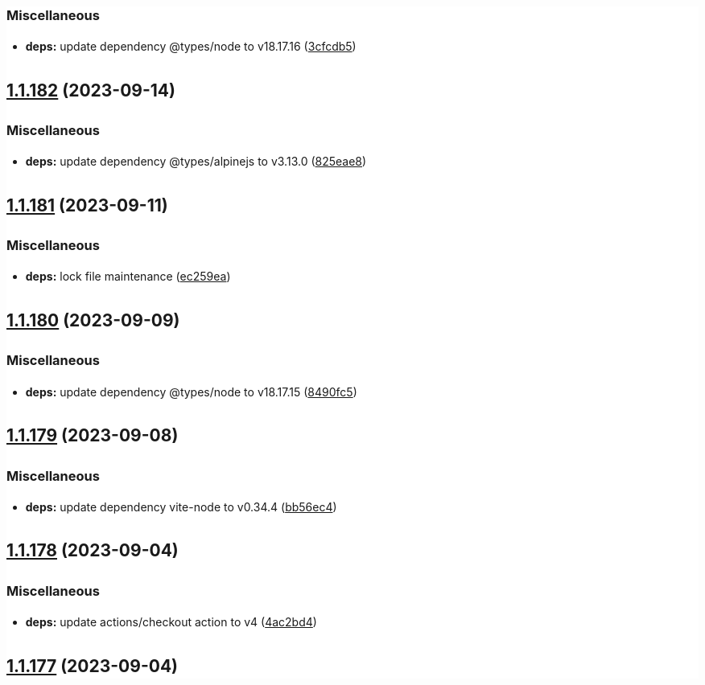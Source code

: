 
### Miscellaneous

* **deps:** update dependency @types/node to v18.17.16 ([3cfcdb5](https://github.com/wayofdev/keywind/commit/3cfcdb57e84be28045f28fb5d5fc994c0258e60b))

## [1.1.182](https://github.com/wayofdev/keywind/compare/v1.1.181...v1.1.182) (2023-09-14)


### Miscellaneous

* **deps:** update dependency @types/alpinejs to v3.13.0 ([825eae8](https://github.com/wayofdev/keywind/commit/825eae8aff8b65466b5cad17db44cf1500764b3a))

## [1.1.181](https://github.com/wayofdev/keywind/compare/v1.1.180...v1.1.181) (2023-09-11)


### Miscellaneous

* **deps:** lock file maintenance ([ec259ea](https://github.com/wayofdev/keywind/commit/ec259eaa00a20db0bdf8167f27be547e4a5230cc))

## [1.1.180](https://github.com/wayofdev/keywind/compare/v1.1.179...v1.1.180) (2023-09-09)


### Miscellaneous

* **deps:** update dependency @types/node to v18.17.15 ([8490fc5](https://github.com/wayofdev/keywind/commit/8490fc5626a7c2586a2f858d6325506445ac44df))

## [1.1.179](https://github.com/wayofdev/keywind/compare/v1.1.178...v1.1.179) (2023-09-08)


### Miscellaneous

* **deps:** update dependency vite-node to v0.34.4 ([bb56ec4](https://github.com/wayofdev/keywind/commit/bb56ec4606594f808b2102ce88b8f1429a0a53f9))

## [1.1.178](https://github.com/wayofdev/keywind/compare/v1.1.177...v1.1.178) (2023-09-04)


### Miscellaneous

* **deps:** update actions/checkout action to v4 ([4ac2bd4](https://github.com/wayofdev/keywind/commit/4ac2bd4d33612d6342894db015d03d1fe027b2dc))

## [1.1.177](https://github.com/wayofdev/keywind/compare/v1.1.176...v1.1.177) (2023-09-04)
